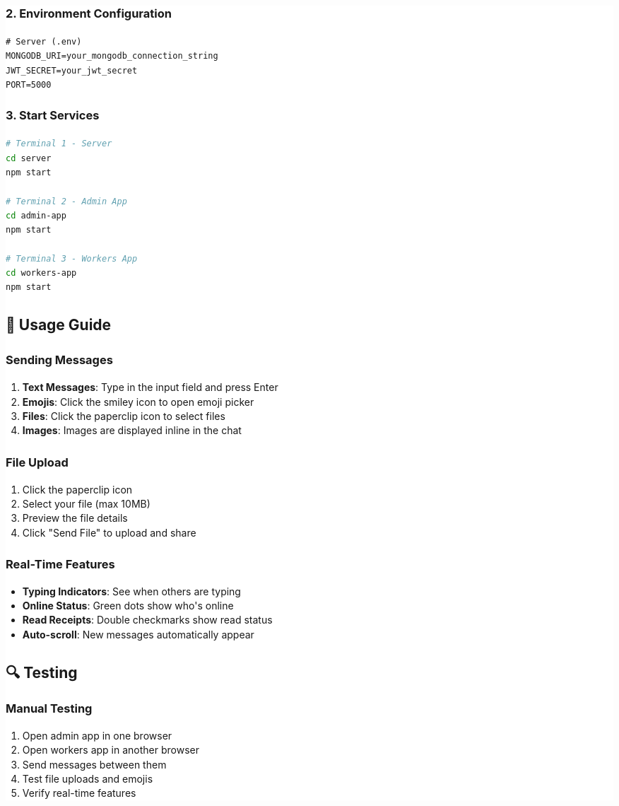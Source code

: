 ### 2. Environment Configuration
```env
# Server (.env)
MONGODB_URI=your_mongodb_connection_string
JWT_SECRET=your_jwt_secret
PORT=5000
```

### 3. Start Services
```bash
# Terminal 1 - Server
cd server
npm start

# Terminal 2 - Admin App
cd admin-app
npm start

# Terminal 3 - Workers App
cd workers-app
npm start
```

## 🎯 Usage Guide

### Sending Messages
1. **Text Messages**: Type in the input field and press Enter
2. **Emojis**: Click the smiley icon to open emoji picker
3. **Files**: Click the paperclip icon to select files
4. **Images**: Images are displayed inline in the chat

### File Upload
1. Click the paperclip icon
2. Select your file (max 10MB)
3. Preview the file details
4. Click "Send File" to upload and share

### Real-Time Features
- **Typing Indicators**: See when others are typing
- **Online Status**: Green dots show who's online
- **Read Receipts**: Double checkmarks show read status
- **Auto-scroll**: New messages automatically appear

## 🔍 Testing

### Manual Testing
1. Open admin app in one browser
2. Open workers app in another browser
3. Send messages between them
4. Test file uploads and emojis
5. Verify real-time features
